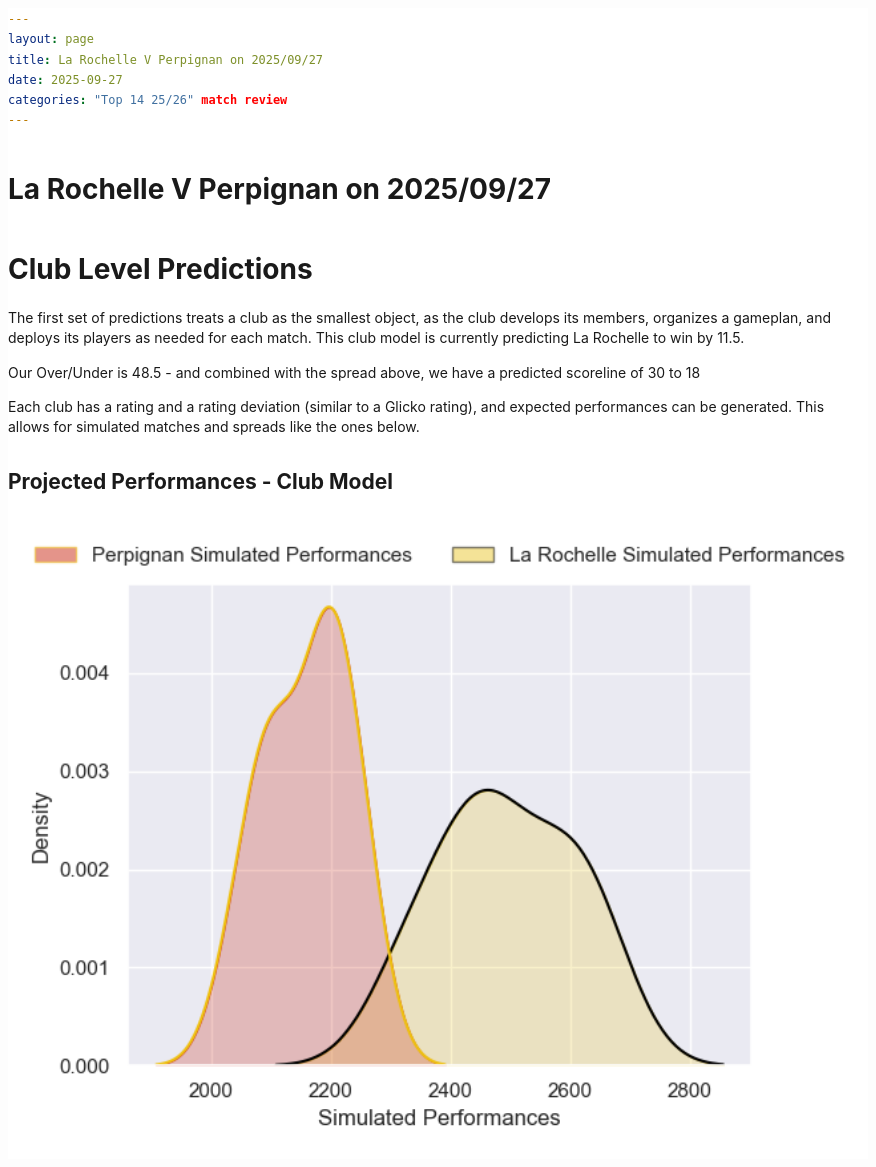 ```yaml
---  
layout: page  
title: La Rochelle V Perpignan on 2025/09/27  
date: 2025-09-27  
categories: "Top 14 25/26" match review  
---
```

# La Rochelle V Perpignan on 2025/09/27

# Club Level Predictions


The first set of predictions treats a club as the smallest object, as the club develops its members, organizes a gameplan, and deploys its players as needed for each match. This club model is currently predicting La Rochelle to win by 11.5.

Our Over/Under is 48.5 - and combined with the spread above, we have a predicted scoreline of 30 to 18

Each club has a rating and a rating deviation (similar to a Glicko rating), and expected performances can be generated. This allows for simulated matches and spreads like the ones below.
## Projected Performances - Club Model


<p float="left">
<img src="../comp_files/plots/2025-09-27-LaRochelle_V_Perpignan_performances.png" width="99%" />
</p>
